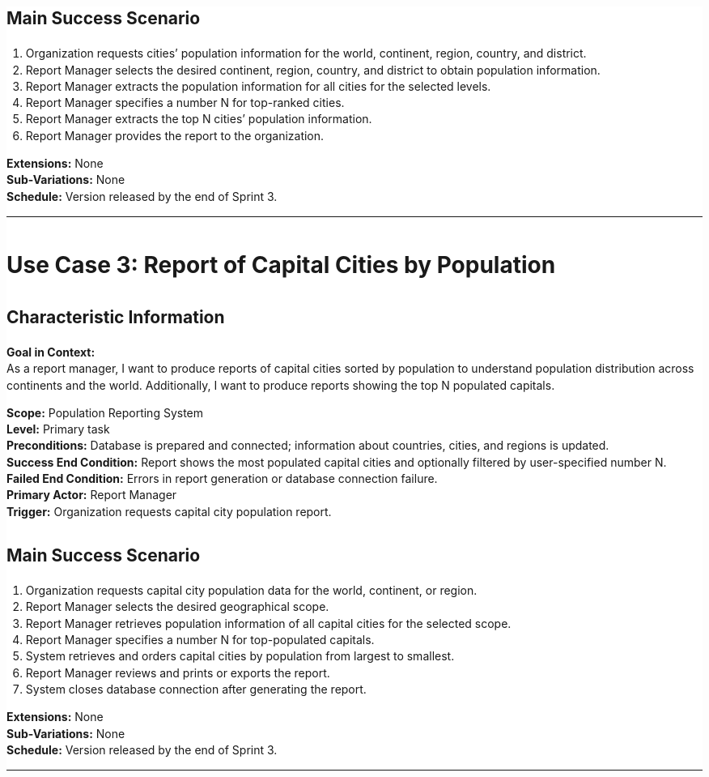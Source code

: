 ## Main Success Scenario
1. Organization requests cities’ population information for the world, continent, region, country, and district.  
2. Report Manager selects the desired continent, region, country, and district to obtain population information.  
3. Report Manager extracts the population information for all cities for the selected levels.  
4. Report Manager specifies a number N for top-ranked cities.  
5. Report Manager extracts the top N cities’ population information.  
6. Report Manager provides the report to the organization.

**Extensions:** None  
**Sub-Variations:** None  
**Schedule:** Version released by the end of Sprint 3.

---

# Use Case 3: Report of Capital Cities by Population

## Characteristic Information

**Goal in Context:**  
As a report manager, I want to produce reports of capital cities sorted by population to understand population distribution across continents and the world. Additionally, I want to produce reports showing the top N populated capitals.

**Scope:** Population Reporting System  
**Level:** Primary task  
**Preconditions:** Database is prepared and connected; information about countries, cities, and regions is updated.  
**Success End Condition:** Report shows the most populated capital cities and optionally filtered by user-specified number N.  
**Failed End Condition:** Errors in report generation or database connection failure.  
**Primary Actor:** Report Manager  
**Trigger:** Organization requests capital city population report.

## Main Success Scenario
1. Organization requests capital city population data for the world, continent, or region.  
2. Report Manager selects the desired geographical scope.  
3. Report Manager retrieves population information of all capital cities for the selected scope.  
4. Report Manager specifies a number N for top-populated capitals.  
5. System retrieves and orders capital cities by population from largest to smallest.  
6. Report Manager reviews and prints or exports the report.  
7. System closes database connection after generating the report.

**Extensions:** None  
**Sub-Variations:** None  
**Schedule:** Version released by the end of Sprint 3.

---
